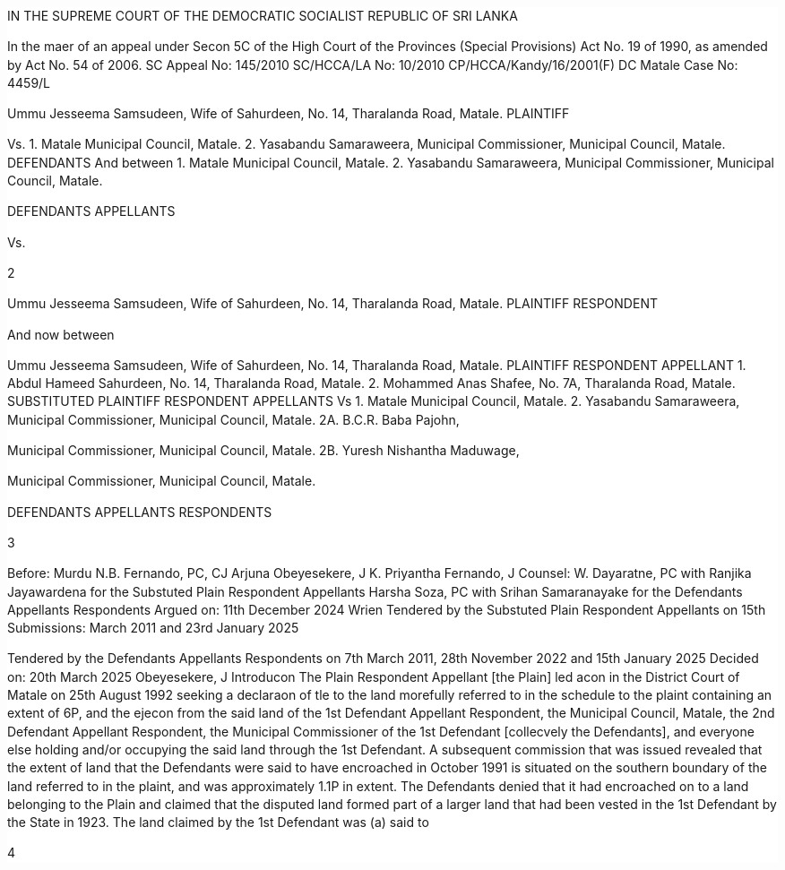 IN THE SUPREME COURT OF THE DEMOCRATIC SOCIALIST REPUBLIC OF SRI LANKA

In the maer of an appeal under Secon 5C of the High Court of the Provinces (Special Provisions) Act No. 19 of 1990, as amended by Act No. 54 of 2006. SC Appeal No: 145/2010 SC/HCCA/LA No: 10/2010 CP/HCCA/Kandy/16/2001(F) DC Matale Case No: 4459/L

Ummu Jesseema Samsudeen, Wife of Sahurdeen, No. 14, Tharalanda Road, Matale. PLAINTIFF

Vs. 1. Matale Municipal Council, Matale. 2. Yasabandu Samaraweera, Municipal Commissioner, Municipal Council, Matale. DEFENDANTS And between 1. Matale Municipal Council, Matale. 2. Yasabandu Samaraweera, Municipal Commissioner, Municipal Council, Matale.

DEFENDANTS APPELLANTS

Vs.

2

Ummu Jesseema Samsudeen, Wife of Sahurdeen, No. 14, Tharalanda Road, Matale. PLAINTIFF RESPONDENT

And now between

Ummu Jesseema Samsudeen, Wife of Sahurdeen, No. 14, Tharalanda Road, Matale. PLAINTIFF RESPONDENT APPELLANT 1. Abdul Hameed Sahurdeen, No. 14, Tharalanda Road, Matale. 2. Mohammed Anas Shafee, No. 7A, Tharalanda Road, Matale. SUBSTITUTED PLAINTIFF RESPONDENT APPELLANTS Vs 1. Matale Municipal Council, Matale. 2. Yasabandu Samaraweera, Municipal Commissioner, Municipal Council, Matale. 2A. B.C.R. Baba Pajohn,

Municipal Commissioner, Municipal Council, Matale. 2B. Yuresh Nishantha Maduwage,

Municipal Commissioner, Municipal Council, Matale.

DEFENDANTS APPELLANTS RESPONDENTS

3

Before: Murdu N.B. Fernando, PC, CJ Arjuna Obeyesekere, J K. Priyantha Fernando, J Counsel: W. Dayaratne, PC with Ranjika Jayawardena for the Substuted Plain Respondent Appellants Harsha Soza, PC with Srihan Samaranayake for the Defendants Appellants Respondents Argued on: 11th December 2024 Wrien Tendered by the Substuted Plain Respondent Appellants on 15th Submissions: March 2011 and 23rd January 2025

Tendered by the Defendants Appellants Respondents on 7th March 2011, 28th November 2022 and 15th January 2025 Decided on: 20th March 2025 Obeyesekere, J Introducon The Plain Respondent Appellant [the Plain] led acon in the District Court of Matale on 25th August 1992 seeking a declaraon of tle to the land morefully referred to in the schedule to the plaint containing an extent of 6P, and the ejecon from the said land of the 1st Defendant Appellant Respondent, the Municipal Council, Matale, the 2nd Defendant Appellant Respondent, the Municipal Commissioner of the 1st Defendant [collecvely the Defendants], and everyone else holding and/or occupying the said land through the 1st Defendant. A subsequent commission that was issued revealed that the extent of land that the Defendants were said to have encroached in October 1991 is situated on the southern boundary of the land referred to in the plaint, and was approximately 1.1P in extent. The Defendants denied that it had encroached on to a land belonging to the Plain and claimed that the disputed land formed part of a larger land that had been vested in the 1st Defendant by the State in 1923. The land claimed by the 1st Defendant was (a) said to

4
